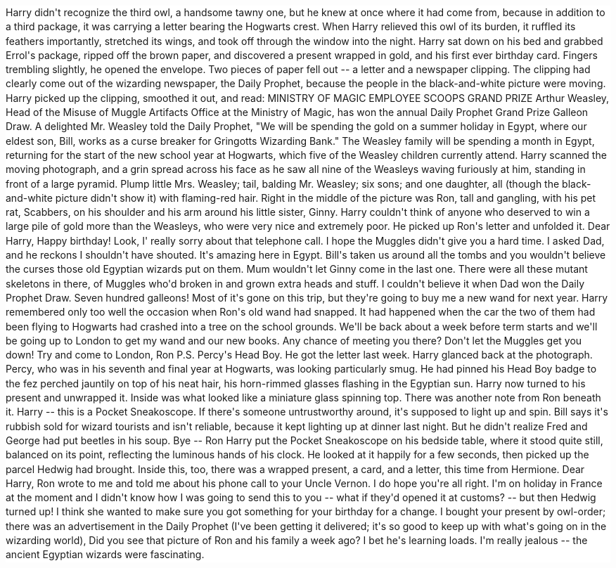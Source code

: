 Harry didn't recognize the third owl, a handsome tawny one, but he knew at once where it had come from, because in addition to a third package, it was carrying a letter bearing the Hogwarts crest. When Harry relieved this owl of its burden, it ruffled its feathers importantly, stretched its wings, and took off through the window into the night.
Harry sat down on his bed and grabbed Errol's package, ripped off the brown paper, and discovered a present wrapped in gold, and his first ever birthday card. Fingers trembling slightly, he opened the envelope. Two pieces of paper fell out -- a letter and a newspaper clipping.
The clipping had clearly come out of the wizarding newspaper, the Daily Prophet, because the people in the black-and-white picture were moving. Harry picked up the clipping, smoothed it out, and read:
MINISTRY OF MAGIC EMPLOYEE SCOOPS GRAND PRIZE
Arthur Weasley, Head of the Misuse of Muggle Artifacts Office at the Ministry of Magic, has won the annual Daily Prophet Grand Prize Galleon Draw.
A delighted Mr. Weasley told the Daily Prophet, "We will be spending the gold on a summer holiday in Egypt, where our eldest son, Bill, works as a curse breaker for Gringotts Wizarding Bank."
The Weasley family will be spending a month in Egypt, returning for the start of the new school year at Hogwarts, which five of the Weasley children currently attend.
Harry scanned the moving photograph, and a grin spread across his face as he saw all nine of the Weasleys waving furiously at him, standing in front of a large pyramid. Plump little Mrs. Weasley; tail, balding Mr. Weasley; six sons; and one daughter, all (though the black-and-white picture didn't show it) with flaming-red hair. Right in the middle of the picture was Ron, tall and gangling, with his pet rat, Scabbers, on his shoulder and his arm around his little sister, Ginny.
Harry couldn't think of anyone who deserved to win a large pile of gold more than the Weasleys, who were very nice and extremely poor. He picked up Ron's letter and unfolded it.
Dear Harry,
Happy birthday!
Look, I' really sorry about that telephone call. I hope the Muggles didn't give you a hard time. I asked Dad, and he reckons I shouldn't have shouted.
It's amazing here in Egypt. Bill's taken us around all the tombs and you wouldn't believe the curses those old Egyptian wizards put on them. Mum wouldn't let Ginny come in the last one. There were all these mutant skeletons in there, of Muggles who'd broken in and grown extra heads and stuff.
I couldn't believe it when Dad won the Daily Prophet Draw. Seven hundred galleons! Most of it's gone on this trip, but they're going to buy me a new wand for next year.
Harry remembered only too well the occasion when Ron's old wand had snapped. It had happened when the car the two of them had been flying to Hogwarts had crashed into a tree on the school grounds.
We'll be back about a week before term starts and we'll be going up to London to get my wand and our new books. Any chance of meeting you there?
Don't let the Muggles get you down!
Try and come to London,
Ron
P.S. Percy's Head Boy. He got the letter last week.
Harry glanced back at the photograph. Percy, who was in his seventh and final year at Hogwarts, was looking particularly smug. He had pinned his Head Boy badge to the fez perched jauntily on top of his neat hair, his horn-rimmed glasses flashing in the Egyptian sun.
Harry now turned to his present and unwrapped it. Inside was what looked like a miniature glass spinning top. There was another note from Ron beneath it.
Harry -- this is a Pocket Sneakoscope. If there's someone untrustworthy around, it's supposed to light up and spin. Bill says it's rubbish sold for wizard tourists and isn't reliable, because it kept lighting up at dinner last night. But he didn't realize Fred and George had put beetles in his soup.
Bye --
Ron
Harry put the Pocket Sneakoscope on his bedside table, where it stood quite still, balanced on its point, reflecting the luminous hands of his clock. He looked at it happily for a few seconds, then picked up the parcel Hedwig had brought.
Inside this, too, there was a wrapped present, a card, and a letter, this time from Hermione.
Dear Harry,
Ron wrote to me and told me about his phone call to your Uncle Vernon. I do hope you're all right.
I'm on holiday in France at the moment and I didn't know how I was going to send this to you -- what if they'd opened it at customs? -- but then Hedwig turned up! I think she wanted to make sure you got something for your birthday for a change. I bought your present by owl-order; there was an advertisement in the Daily Prophet (I've been getting it delivered; it's so good to keep up with what's going on in the wizarding world), Did you see that picture of Ron and his family a week ago? I bet he's learning loads. I'm really jealous -- the ancient Egyptian wizards were fascinating.